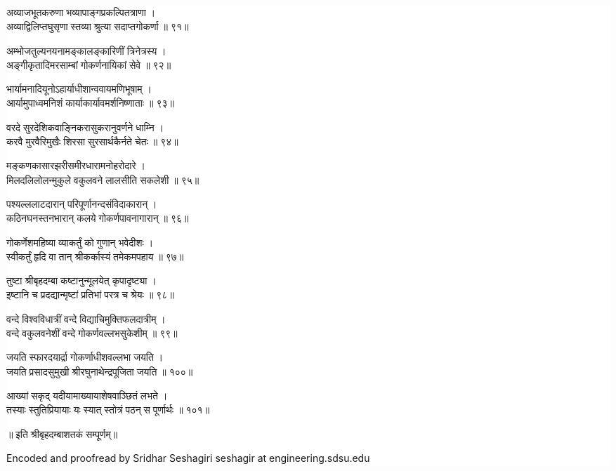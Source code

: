 अव्याजभूतकरुणा भव्यापाङ्गप्रकल्पितत्राणा ।  
अव्याद्विलिप्तघुसृणा स्तव्या श्रुत्या सदाप्तगोकर्णा ॥ ९१॥  
  
अम्भोजतुल्यनयनामङ्कालङ्कारिणीं त्रिनेत्रस्य ।  
अङ्गीकृतादिमरसाम्बां गोकर्णनायिकां सेवे ॥ ९२॥  
  
भार्यामनादियूनोऽहार्याधीशान्ववायमणिभूषाम् ।  
आर्यामुपाध्वमनिशं कार्याकार्यावमर्शनिष्णाताः ॥ ९३॥  
  
वरदे सुरदेशिकवाङ्निकरासुकरानुवर्णने धाम्नि ।  
करवै मुरवैरिमुखैः शिरसा सुरसार्थकैर्नते चेतः ॥ ९४॥  
  
मङ्कणकासारझरीसमीरधारामनोहरोदारे ।  
मिलदलिलोलन्मुकुले वकुलवने लालसीति सकलेशी ॥ ९५॥  
  
पश्यल्ललाटदारान् परिपूर्णानन्दसंविदाकारान् ।  
कठिनघनस्तनभारान् कलये गोकर्णपावनागारान् ॥ ९६॥  
  
गोकर्णेशमहिष्या व्याकर्तुं को गुणान् भवेदीशः ।  
स्वीकर्तुं हृदि वा तान् श्रीकर्कास्यं तमेकमपहाय ॥ ९७॥  
  
तुष्टा श्रीबृहदम्बा कष्टानुन्मूलयेत् कृपादृष्ट्या ।  
इष्टानि च प्रदद्यान्मृष्टां प्रतिभां परत्र च श्रेयः ॥ ९८॥  
  
वन्दे विश्वविधात्रीं वन्दे विद्याचिमुक्तिफलदात्रीम् ।  
वन्दे वकुलवनेशीं वन्दे गोकर्णवल्लभसुकेशीम् ॥ ९९॥  
  
जयति स्फारदयार्द्रा गोकर्णाधीशवल्लभा जयति ।  
जयति प्रसादसुमुखी श्रीरघुनाथेन्द्रपूजिता जयति ॥ १००॥  
  
आख्यां सकृद् यदीयामाख्यायाशेषवाञ्छितं लभते ।  
तस्याः स्तुतिप्रियायाः यः स्यात् स्तोत्रं पठन् स पूर्णार्थः ॥ १०१॥  
  
॥ इति श्रीबृहदम्बाशतकं सम्पूर्णम्॥  
  
  
  
  
Encoded and proofread by Sridhar Seshagiri seshagir at engineering.sdsu.edu  
  
